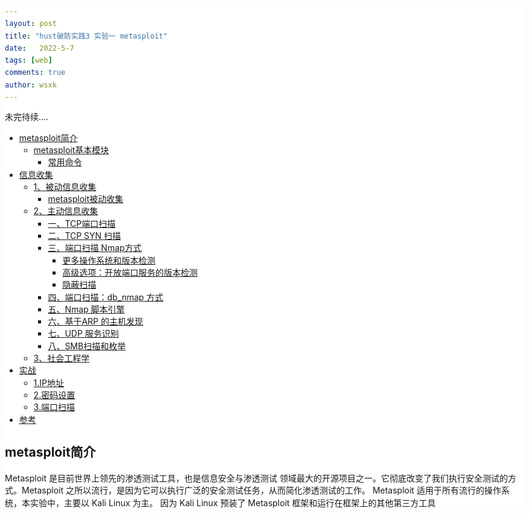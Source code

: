 ```yaml
---
layout: post
title: "hust破防实践3 实验一 metasploit"
date:   2022-5-7
tags: [web]
comments: true
author: wsxk
---
```


未完待续....

- [metasploit简介](#metasploit简介)
  - [metasploit基本模块](#metasploit基本模块)
    - [常用命令](#常用命令)
- [信息收集](#信息收集)
  - [1、被动信息收集](#1被动信息收集)
    - [metasploit被动收集](#metasploit被动收集)
  - [2、主动信息收集](#2主动信息收集)
    - [一、TCP端口扫描](#一tcp端口扫描)
    - [二、TCP SYN 扫描](#二tcp-syn-扫描)
    - [三、端口扫描 Nmap方式](#三端口扫描-nmap方式)
      - [更多操作系统和版本检测](#更多操作系统和版本检测)
      - [高级选项：开放端口服务的版本检测](#高级选项开放端口服务的版本检测)
      - [隐蔽扫描](#隐蔽扫描)
    - [四、端口扫描：db\_nmap 方式](#四端口扫描db_nmap-方式)
    - [五、Nmap 脚本引擎](#五nmap-脚本引擎)
    - [六、基于ARP 的主机发现](#六基于arp-的主机发现)
    - [七、UDP 服务识别](#七udp-服务识别)
    - [八、SMB扫描和枚举](#八smb扫描和枚举)
  - [3、社会工程学](#3社会工程学)
- [实战](#实战)
  - [1.IP地址](#1ip地址)
  - [2.密码设置](#2密码设置)
  - [3.端口扫描](#3端口扫描)
- [参考](#参考)



<script async src="https://www.googletagmanager.com/gtag/js?id=G-C22S5YSYL7"></script>
<script>
  window.dataLayer = window.dataLayer || [];
  function gtag(){dataLayer.push(arguments);}
  gtag('js', new Date());

  gtag('config', 'G-C22S5YSYL7');
</script>


## metasploit简介

Metasploit 是目前世界上领先的渗透测试工具，也是信息安全与渗透测试 领域最大的开源项目之一。它彻底改变了我们执行安全测试的方式。Metasploit 之所以流行，是因为它可以执行广泛的安全测试任务，从而简化渗透测试的工作。 Metasploit 适用于所有流行的操作系统，本实验中，主要以 Kali Linux 为主。 因为 Kali Linux 预装了 Metasploit 框架和运行在框架上的其他第三方工具
